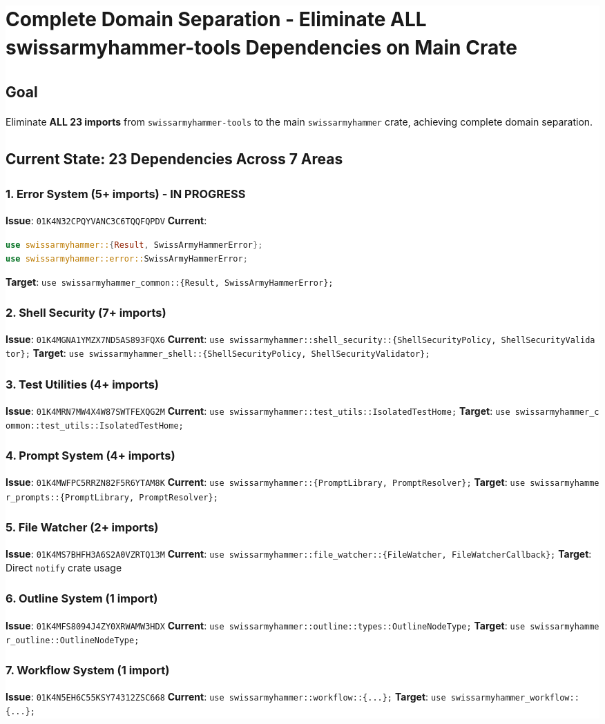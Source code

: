 # Complete Domain Separation - Eliminate ALL swissarmyhammer-tools Dependencies on Main Crate

## Goal
Eliminate **ALL 23 imports** from `swissarmyhammer-tools` to the main `swissarmyhammer` crate, achieving complete domain separation.

## Current State: 23 Dependencies Across 7 Areas

### 1. Error System (5+ imports) - IN PROGRESS
**Issue**: `01K4N32CPQYVANC3C6TQQFQPDV`
**Current**: 
```rust
use swissarmyhammer::{Result, SwissArmyHammerError};
use swissarmyhammer::error::SwissArmyHammerError;
```
**Target**: `use swissarmyhammer_common::{Result, SwissArmyHammerError};`

### 2. Shell Security (7+ imports)
**Issue**: `01K4MGNA1YMZX7ND5AS893FQX6`
**Current**: `use swissarmyhammer::shell_security::{ShellSecurityPolicy, ShellSecurityValidator};`
**Target**: `use swissarmyhammer_shell::{ShellSecurityPolicy, ShellSecurityValidator};`

### 3. Test Utilities (4+ imports) 
**Issue**: `01K4MRN7MW4X4W87SWTFEXQG2M`
**Current**: `use swissarmyhammer::test_utils::IsolatedTestHome;`
**Target**: `use swissarmyhammer_common::test_utils::IsolatedTestHome;`

### 4. Prompt System (4+ imports)
**Issue**: `01K4MWFPC5RRZN82F5R6YTAM8K`
**Current**: `use swissarmyhammer::{PromptLibrary, PromptResolver};`
**Target**: `use swissarmyhammer_prompts::{PromptLibrary, PromptResolver};`

### 5. File Watcher (2+ imports)
**Issue**: `01K4MS7BHFH3A6S2A0VZRTQ13M`
**Current**: `use swissarmyhammer::file_watcher::{FileWatcher, FileWatcherCallback};`
**Target**: Direct `notify` crate usage

### 6. Outline System (1 import)
**Issue**: `01K4MFS8094J4ZY0XRWAMW3HDX`
**Current**: `use swissarmyhammer::outline::types::OutlineNodeType;`
**Target**: `use swissarmyhammer_outline::OutlineNodeType;`

### 7. Workflow System (1 import)
**Issue**: `01K4N5EH6C55KSY74312ZSC668`
**Current**: `use swissarmyhammer::workflow::{...};`
**Target**: `use swissarmyhammer_workflow::{...};`
